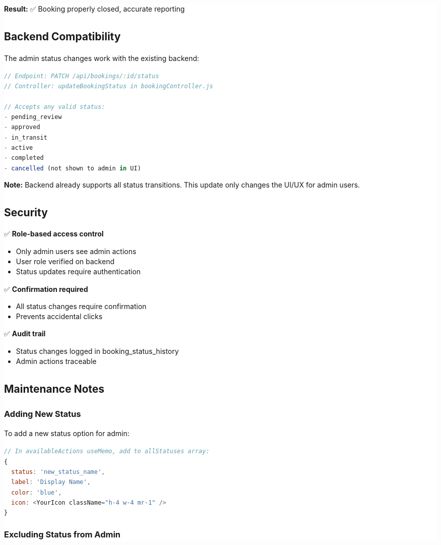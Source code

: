 **Result:** ✅ Booking properly closed, accurate reporting

## Backend Compatibility

The admin status changes work with the existing backend:

```javascript
// Endpoint: PATCH /api/bookings/:id/status
// Controller: updateBookingStatus in bookingController.js

// Accepts any valid status:
- pending_review
- approved
- in_transit
- active
- completed
- cancelled (not shown to admin in UI)
```

**Note:** Backend already supports all status transitions. This update only changes the UI/UX for admin users.

## Security

✅ **Role-based access control**
- Only admin users see admin actions
- User role verified on backend
- Status updates require authentication

✅ **Confirmation required**
- All status changes require confirmation
- Prevents accidental clicks

✅ **Audit trail**
- Status changes logged in booking_status_history
- Admin actions traceable

## Maintenance Notes

### Adding New Status

To add a new status option for admin:

```javascript
// In availableActions useMemo, add to allStatuses array:
{ 
  status: 'new_status_name', 
  label: 'Display Name', 
  color: 'blue', 
  icon: <YourIcon className="h-4 w-4 mr-1" /> 
}
```

### Excluding Status from Admin
